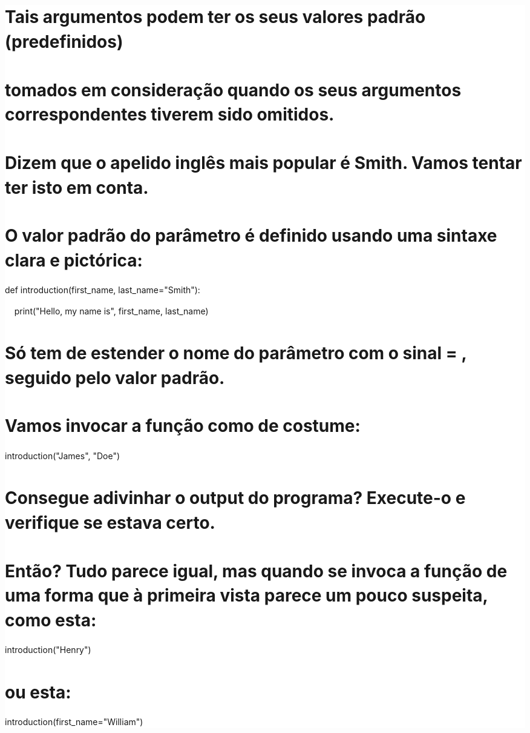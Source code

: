 # Tais argumentos podem ter os seus valores padrão (predefinidos)

# tomados em consideração quando os seus argumentos correspondentes tiverem sido omitidos.

# Dizem que o apelido inglês mais popular é Smith. Vamos tentar ter isto em conta.

  

# O valor padrão do parâmetro é definido usando uma sintaxe clara e pictórica:

  

def introduction(first_name, last_name="Smith"):

    print("Hello, my name is", first_name, last_name)

  
  

# Só tem de estender o nome do parâmetro com o sinal = , seguido pelo valor padrão.

# Vamos invocar a função como de costume:

introduction("James", "Doe")

  

# Consegue adivinhar o output do programa? Execute-o e verifique se estava certo.

# Então? Tudo parece igual, mas quando se invoca a função de uma forma que à primeira vista parece um pouco suspeita, como esta:

introduction("Henry")

  

# ou esta:

introduction(first_name="William")

  